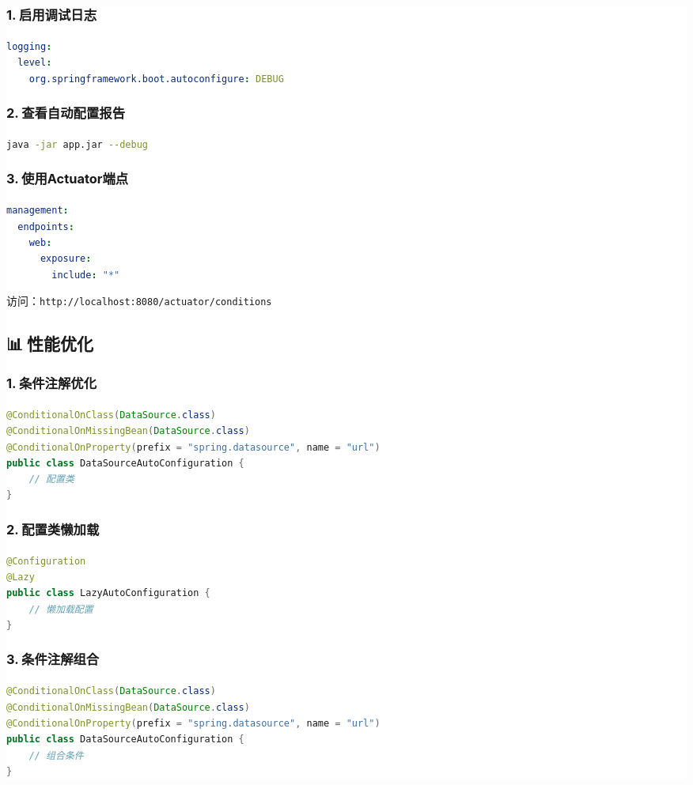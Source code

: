 ### 1. 启用调试日志

```yaml
logging:
  level:
    org.springframework.boot.autoconfigure: DEBUG
```

### 2. 查看自动配置报告

```bash
java -jar app.jar --debug
```

### 3. 使用Actuator端点

```yaml
management:
  endpoints:
    web:
      exposure:
        include: "*"
```

访问：`http://localhost:8080/actuator/conditions`

## 📊 性能优化

### 1. 条件注解优化

```java
@ConditionalOnClass(DataSource.class)
@ConditionalOnMissingBean(DataSource.class)
@ConditionalOnProperty(prefix = "spring.datasource", name = "url")
public class DataSourceAutoConfiguration {
    // 配置类
}
```

### 2. 配置类懒加载

```java
@Configuration
@Lazy
public class LazyAutoConfiguration {
    // 懒加载配置
}
```

### 3. 条件注解组合

```java
@ConditionalOnClass(DataSource.class)
@ConditionalOnMissingBean(DataSource.class)
@ConditionalOnProperty(prefix = "spring.datasource", name = "url")
public class DataSourceAutoConfiguration {
    // 组合条件
}
```
